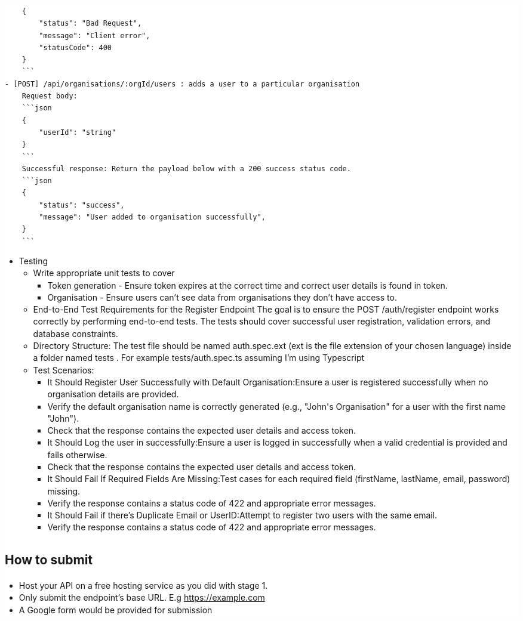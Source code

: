         {
            "status": "Bad Request",
            "message": "Client error",
            "statusCode": 400
        }
        ```
    - [POST] /api/organisations/:orgId/users : adds a user to a particular organisation
        Request body:
        ```json
        {
            "userId": "string"
        }
        ```
        Successful response: Return the payload below with a 200 success status code.
        ```json
        {
            "status": "success",
            "message": "User added to organisation successfully",
        }
        ```
- Testing
    - Write appropriate unit tests to cover
        - Token generation - Ensure token expires at the correct time and correct user details is found in token.
        - Organisation - Ensure users can’t see data from organisations they don’t have access to.
    - End-to-End Test Requirements for the Register Endpoint
        The goal is to ensure the POST /auth/register endpoint works correctly by performing end-to-end tests. The tests should cover successful user registration, validation errors, and database constraints.
    - Directory Structure:
        The test file should be named auth.spec.ext (ext is the file extension of your chosen language) inside a folder named tests . For example tests/auth.spec.ts assuming I’m using Typescript
    - Test Scenarios:
        - It Should Register User Successfully with Default Organisation:Ensure a user is registered successfully when no organisation details are provided.
        - Verify the default organisation name is correctly generated (e.g., "John's Organisation" for a user with the first name "John").
        - Check that the response contains the expected user details and access token.
        - It Should Log the user in successfully:Ensure a user is logged in successfully when a valid credential is provided and fails otherwise.
        - Check that the response contains the expected user details and access token.
        - It Should Fail If Required Fields Are Missing:Test cases for each required field (firstName, lastName, email, password) missing.
        - Verify the response contains a status code of 422 and appropriate error messages.
        - It Should Fail if there’s Duplicate Email or UserID:Attempt to register two users with the same email.
        - Verify the response contains a status code of 422 and appropriate error messages.

## How to submit
- Host your API on a free hosting service as you did with stage 1.
- Only submit the endpoint’s base URL. E.g https://example.com
- A Google form would be provided for submission

